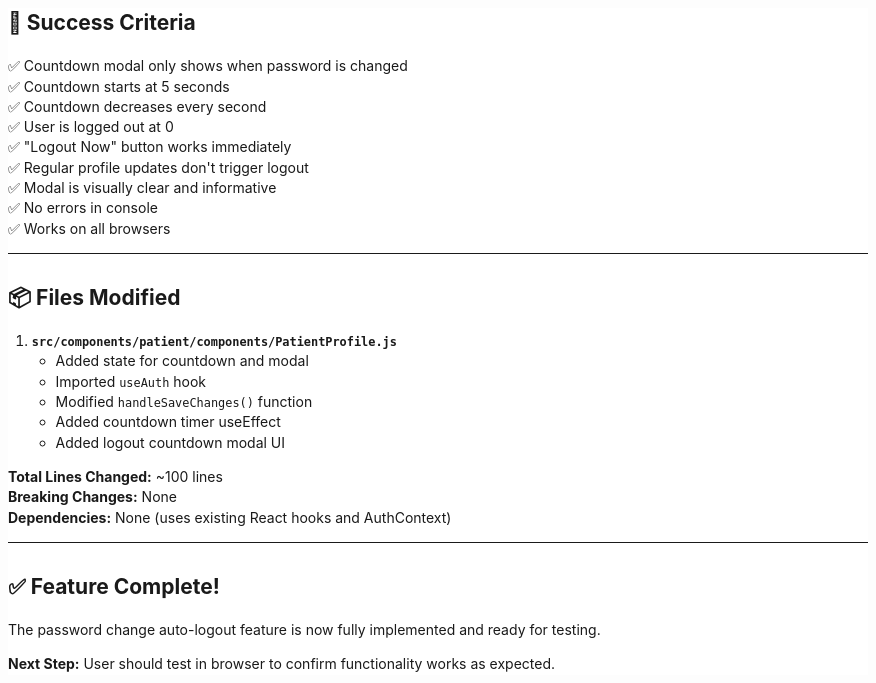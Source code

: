 
## 🎯 Success Criteria

✅ Countdown modal only shows when password is changed  
✅ Countdown starts at 5 seconds  
✅ Countdown decreases every second  
✅ User is logged out at 0  
✅ "Logout Now" button works immediately  
✅ Regular profile updates don't trigger logout  
✅ Modal is visually clear and informative  
✅ No errors in console  
✅ Works on all browsers  

---

## 📦 Files Modified

1. **`src/components/patient/components/PatientProfile.js`**
   - Added state for countdown and modal
   - Imported `useAuth` hook
   - Modified `handleSaveChanges()` function
   - Added countdown timer useEffect
   - Added logout countdown modal UI

**Total Lines Changed:** ~100 lines  
**Breaking Changes:** None  
**Dependencies:** None (uses existing React hooks and AuthContext)

---

## ✅ Feature Complete!

The password change auto-logout feature is now fully implemented and ready for testing.

**Next Step:** User should test in browser to confirm functionality works as expected.
